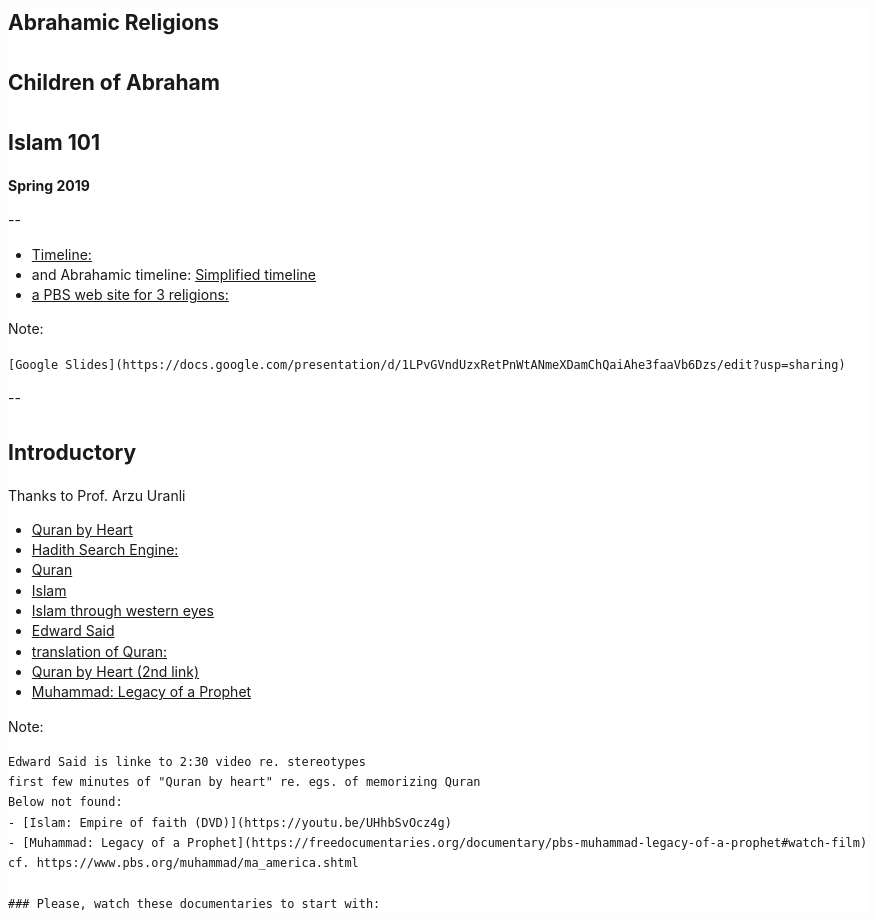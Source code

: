 
## Abrahamic Religions


## Children of Abraham


## Islam 101


**Spring 2019**

--

- [Timeline:](https://www.preceden.com/timelines/284990-children-of-abraham)
- and Abrahamic timeline: [Simplified timeline](https://cdn.knightlab.com/libs/timeline3/latest/embed/index.html?source=1hQWnCTFQkE2LiwSr1kH9O81AeBiKGcVC4xhShc59KwQ&font=Default&lang=en&initial_zoom=2&height=650)
- [a PBS web site for 3 religions:](http://www.pbs.org/wgbh/globalconnections/mideast/themes/religion/)

Note:

	[Google Slides](https://docs.google.com/presentation/d/1LPvGVndUzxRetPnWtANmeXDamChQaiAhe3faaVb6Dzs/edit?usp=sharing)

--

## Introductory

Thanks to Prof. Arzu Uranli

- [Quran by Heart](https://www.youtube.com/watch?v=ptHdmw57rzM)
- [Hadith Search Engine:](http://sunnah.com/)
- [Quran](http://www.altafsir.com/)
- [Islam](https://vimeo.com/14121737)
- [Islam through western eyes](https://www.thenation.com/article/islam-through-western-eyes/)
- [Edward Said](https://www.youtube.com/watch?v=4QYrAqrpshw)
- [translation of Quran:](http://www.clearquran.com/)
- [Quran by Heart (2nd link)](https://www.youtube.com/watch?v=ptHdmw57rzM)
- [Muhammad: Legacy of a Prophet](http://freedocumentaries.org/documentary/pbs-muhammad-legacy-of-a-prophet)
	 

Note:

	Edward Said is linke to 2:30 video re. stereotypes
	first few minutes of "Quran by heart" re. egs. of memorizing Quran
	Below not found:
	- [Islam: Empire of faith (DVD)](https://youtu.be/UHhbSvOcz4g)
	- [Muhammad: Legacy of a Prophet](https://freedocumentaries.org/documentary/pbs-muhammad-legacy-of-a-prophet#watch-film)
	cf. https://www.pbs.org/muhammad/ma_america.shtml

	### Please, watch these documentaries to start with:
